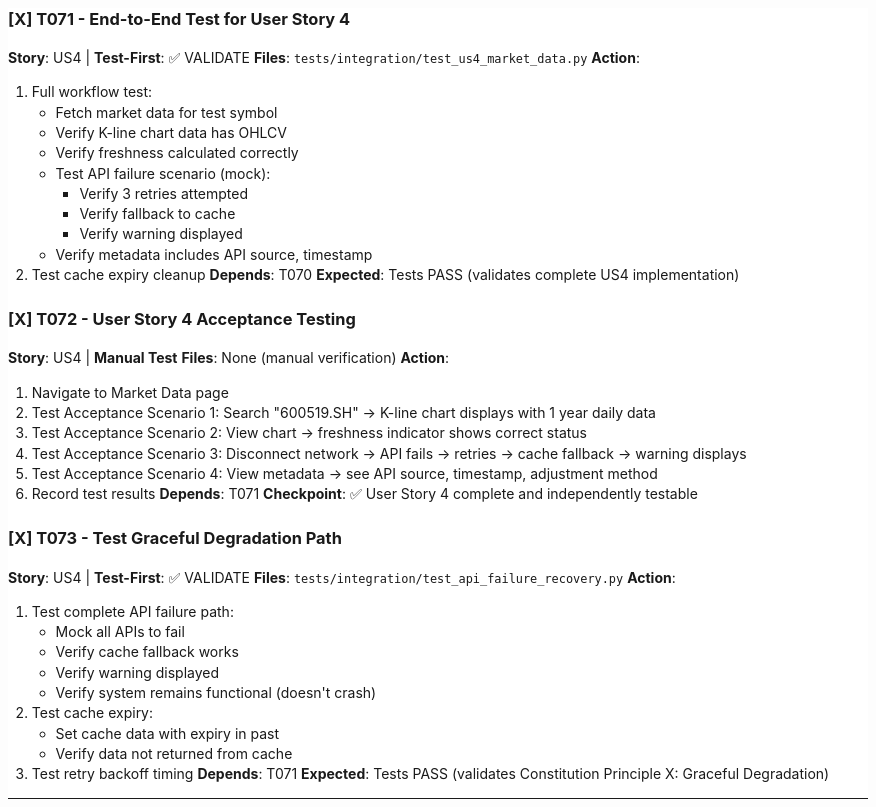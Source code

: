 ### [X] T071 - End-to-End Test for User Story 4

**Story**: US4 | **Test-First**: ✅ VALIDATE
**Files**: `tests/integration/test_us4_market_data.py`
**Action**:
1. Full workflow test:
   - Fetch market data for test symbol
   - Verify K-line chart data has OHLCV
   - Verify freshness calculated correctly
   - Test API failure scenario (mock):
     - Verify 3 retries attempted
     - Verify fallback to cache
     - Verify warning displayed
   - Verify metadata includes API source, timestamp
2. Test cache expiry cleanup
**Depends**: T070
**Expected**: Tests PASS (validates complete US4 implementation)

### [X] T072 - User Story 4 Acceptance Testing

**Story**: US4 | **Manual Test**
**Files**: None (manual verification)
**Action**:
1. Navigate to Market Data page
2. Test Acceptance Scenario 1: Search "600519.SH" → K-line chart displays with 1 year daily data
3. Test Acceptance Scenario 2: View chart → freshness indicator shows correct status
4. Test Acceptance Scenario 3: Disconnect network → API fails → retries → cache fallback → warning displays
5. Test Acceptance Scenario 4: View metadata → see API source, timestamp, adjustment method
6. Record test results
**Depends**: T071
**Checkpoint**: ✅ User Story 4 complete and independently testable

### [X] T073 - Test Graceful Degradation Path

**Story**: US4 | **Test-First**: ✅ VALIDATE
**Files**: `tests/integration/test_api_failure_recovery.py`
**Action**:
1. Test complete API failure path:
   - Mock all APIs to fail
   - Verify cache fallback works
   - Verify warning displayed
   - Verify system remains functional (doesn't crash)
2. Test cache expiry:
   - Set cache data with expiry in past
   - Verify data not returned from cache
3. Test retry backoff timing
**Depends**: T071
**Expected**: Tests PASS (validates Constitution Principle X: Graceful Degradation)

---
